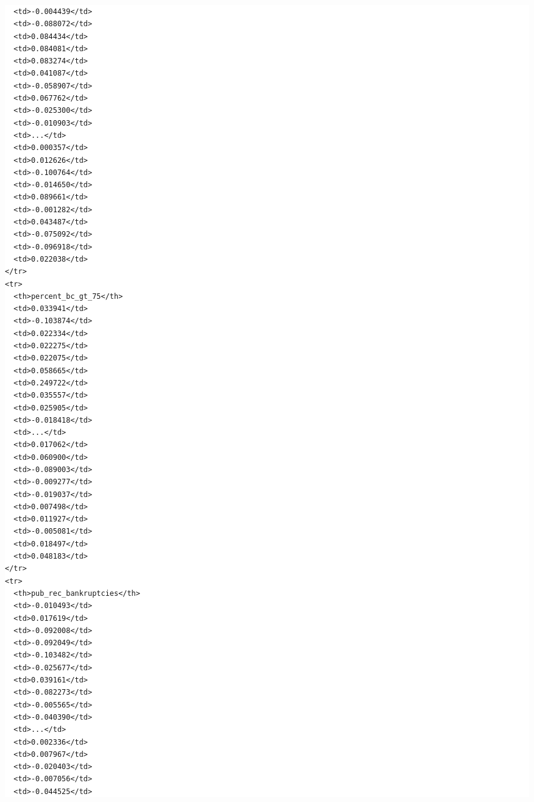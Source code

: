       <td>-0.004439</td>
      <td>-0.088072</td>
      <td>0.084434</td>
      <td>0.084081</td>
      <td>0.083274</td>
      <td>0.041087</td>
      <td>-0.058907</td>
      <td>0.067762</td>
      <td>-0.025300</td>
      <td>-0.010903</td>
      <td>...</td>
      <td>0.000357</td>
      <td>0.012626</td>
      <td>-0.100764</td>
      <td>-0.014650</td>
      <td>0.089661</td>
      <td>-0.001282</td>
      <td>0.043487</td>
      <td>-0.075092</td>
      <td>-0.096918</td>
      <td>0.022038</td>
    </tr>
    <tr>
      <th>percent_bc_gt_75</th>
      <td>0.033941</td>
      <td>-0.103874</td>
      <td>0.022334</td>
      <td>0.022275</td>
      <td>0.022075</td>
      <td>0.058665</td>
      <td>0.249722</td>
      <td>0.035557</td>
      <td>0.025905</td>
      <td>-0.018418</td>
      <td>...</td>
      <td>0.017062</td>
      <td>0.060900</td>
      <td>-0.089003</td>
      <td>-0.009277</td>
      <td>-0.019037</td>
      <td>0.007498</td>
      <td>0.011927</td>
      <td>-0.005081</td>
      <td>0.018497</td>
      <td>0.048183</td>
    </tr>
    <tr>
      <th>pub_rec_bankruptcies</th>
      <td>-0.010493</td>
      <td>0.017619</td>
      <td>-0.092008</td>
      <td>-0.092049</td>
      <td>-0.103482</td>
      <td>-0.025677</td>
      <td>0.039161</td>
      <td>-0.082273</td>
      <td>-0.005565</td>
      <td>-0.040390</td>
      <td>...</td>
      <td>0.002336</td>
      <td>0.007967</td>
      <td>-0.020403</td>
      <td>-0.007056</td>
      <td>-0.044525</td>